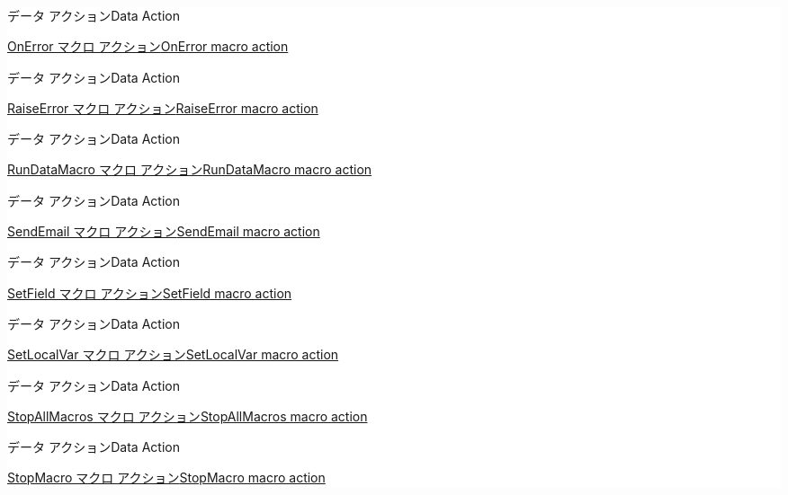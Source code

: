 <td><p><span data-ttu-id="d1f4e-141">データ アクション</span><span class="sxs-lookup"><span data-stu-id="d1f4e-141">Data Action</span></span></p></td>
<td><p><span data-ttu-id="d1f4e-142"><a href="onerror-macro-action.md">OnError マクロ アクション</a></span><span class="sxs-lookup"><span data-stu-id="d1f4e-142"><a href="onerror-macro-action.md">OnError macro action</a></span></span></p></td>
</tr>
<tr class="even">
<td><p><span data-ttu-id="d1f4e-143">データ アクション</span><span class="sxs-lookup"><span data-stu-id="d1f4e-143">Data Action</span></span></p></td>
<td><p><span data-ttu-id="d1f4e-144"><a href="raiseerror-macro-action.md">RaiseError マクロ アクション</a></span><span class="sxs-lookup"><span data-stu-id="d1f4e-144"><a href="raiseerror-macro-action.md">RaiseError macro action</a></span></span></p></td>
</tr>
<tr class="odd">
<td><p><span data-ttu-id="d1f4e-145">データ アクション</span><span class="sxs-lookup"><span data-stu-id="d1f4e-145">Data Action</span></span></p></td>
<td><p><span data-ttu-id="d1f4e-146"><a href="rundatamacro-macro-action.md">RunDataMacro マクロ アクション</a></span><span class="sxs-lookup"><span data-stu-id="d1f4e-146"><a href="rundatamacro-macro-action.md">RunDataMacro macro action</a></span></span></p></td>
</tr>
<tr class="even">
<td><p><span data-ttu-id="d1f4e-147">データ アクション</span><span class="sxs-lookup"><span data-stu-id="d1f4e-147">Data Action</span></span></p></td>
<td><p><span data-ttu-id="d1f4e-148"><a href="sendemail-macro-action.md">SendEmail マクロ アクション</a></span><span class="sxs-lookup"><span data-stu-id="d1f4e-148"><a href="sendemail-macro-action.md">SendEmail macro action</a></span></span></p></td>
</tr>
<tr class="odd">
<td><p><span data-ttu-id="d1f4e-149">データ アクション</span><span class="sxs-lookup"><span data-stu-id="d1f4e-149">Data Action</span></span></p></td>
<td><p><span data-ttu-id="d1f4e-150"><a href="setfield-macro-action.md">SetField マクロ アクション</a></span><span class="sxs-lookup"><span data-stu-id="d1f4e-150"><a href="setfield-macro-action.md">SetField macro action</a></span></span></p></td>
</tr>
<tr class="even">
<td><p><span data-ttu-id="d1f4e-151">データ アクション</span><span class="sxs-lookup"><span data-stu-id="d1f4e-151">Data Action</span></span></p></td>
<td><p><span data-ttu-id="d1f4e-152"><a href="setlocalvar-macro-action.md">SetLocalVar マクロ アクション</a></span><span class="sxs-lookup"><span data-stu-id="d1f4e-152"><a href="setlocalvar-macro-action.md">SetLocalVar macro action</a></span></span></p></td>
</tr>
<tr class="odd">
<td><p><span data-ttu-id="d1f4e-153">データ アクション</span><span class="sxs-lookup"><span data-stu-id="d1f4e-153">Data Action</span></span></p></td>
<td><p><span data-ttu-id="d1f4e-154"><a href="stopallmacros-macro-action.md">StopAllMacros マクロ アクション</a></span><span class="sxs-lookup"><span data-stu-id="d1f4e-154"><a href="stopallmacros-macro-action.md">StopAllMacros macro action</a></span></span></p></td>
</tr>
<tr class="even">
<td><p><span data-ttu-id="d1f4e-155">データ アクション</span><span class="sxs-lookup"><span data-stu-id="d1f4e-155">Data Action</span></span></p></td>
<td><p><span data-ttu-id="d1f4e-156"><a href="stopmacro-macro-action.md">StopMacro マクロ アクション</a></span><span class="sxs-lookup"><span data-stu-id="d1f4e-156"><a href="stopmacro-macro-action.md">StopMacro macro action</a></span></span></p></td>
</tr>
</tbody>
</table>
